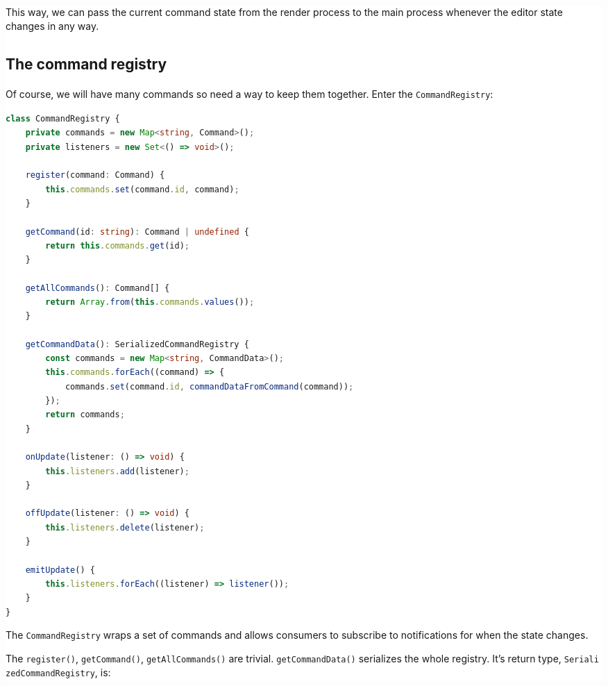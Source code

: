 This way, we can pass the current command state from the render process to the
main process whenever the editor state changes in any way.

## The command registry

Of course, we will have many commands so need a way to keep them together. Enter
the `CommandRegistry`:

```typescript
class CommandRegistry {
    private commands = new Map<string, Command>();
    private listeners = new Set<() => void>();

    register(command: Command) {
        this.commands.set(command.id, command);
    }

    getCommand(id: string): Command | undefined {
        return this.commands.get(id);
    }

    getAllCommands(): Command[] {
        return Array.from(this.commands.values());
    }

    getCommandData(): SerializedCommandRegistry {
        const commands = new Map<string, CommandData>();
        this.commands.forEach((command) => {
            commands.set(command.id, commandDataFromCommand(command));
        });
        return commands;
    }

    onUpdate(listener: () => void) {
        this.listeners.add(listener);
    }

    offUpdate(listener: () => void) {
        this.listeners.delete(listener);
    }

    emitUpdate() {
        this.listeners.forEach((listener) => listener());
    }
}
```

The `CommandRegistry` wraps a set of commands and allows consumers to subscribe
to notifications for when the state changes.

The `register()`, `getCommand()`,  `getAllCommands()` are trivial.
`getCommandData()` serializes the whole registry. It’s return type,
`SerializedCommandRegistry`, is:
